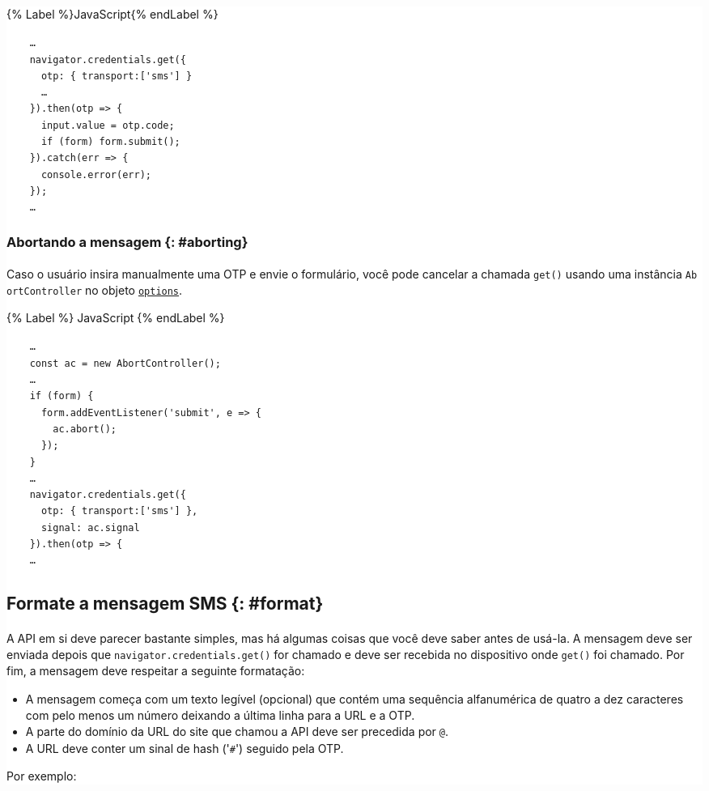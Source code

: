 {% Label %}JavaScript{% endLabel %}

```js/5-6
    …
    navigator.credentials.get({
      otp: { transport:['sms'] }
      …
    }).then(otp => {
      input.value = otp.code;
      if (form) form.submit();
    }).catch(err => {
      console.error(err);
    });
    …
```

### Abortando a mensagem {: #aborting}

Caso o usuário insira manualmente uma OTP e envie o formulário, você pode cancelar a chamada `get()` usando uma instância `AbortController` no objeto [`options`](https://developer.mozilla.org/docs/Web/API/CredentialsContainer/get#Parameters).

{% Label %} JavaScript {% endLabel %}

```js/1,5,11
    …
    const ac = new AbortController();
    …
    if (form) {
      form.addEventListener('submit', e => {
        ac.abort();
      });
    }
    …
    navigator.credentials.get({
      otp: { transport:['sms'] },
      signal: ac.signal
    }).then(otp => {
    …
```

## Formate a mensagem SMS {: #format}

A API em si deve parecer bastante simples, mas há algumas coisas que você deve saber antes de usá-la. A mensagem deve ser enviada depois que `navigator.credentials.get()` for chamado e deve ser recebida no dispositivo onde `get()` foi chamado. Por fim, a mensagem deve respeitar a seguinte formatação:

- A mensagem começa com um texto legível (opcional) que contém uma sequência alfanumérica de quatro a dez caracteres com pelo menos um número deixando a última linha para a URL e a OTP.
- A parte do domínio da URL do site que chamou a API deve ser precedida por `@`.
- A URL deve conter um sinal de hash ('`#`') seguido pela OTP.

Por exemplo:
